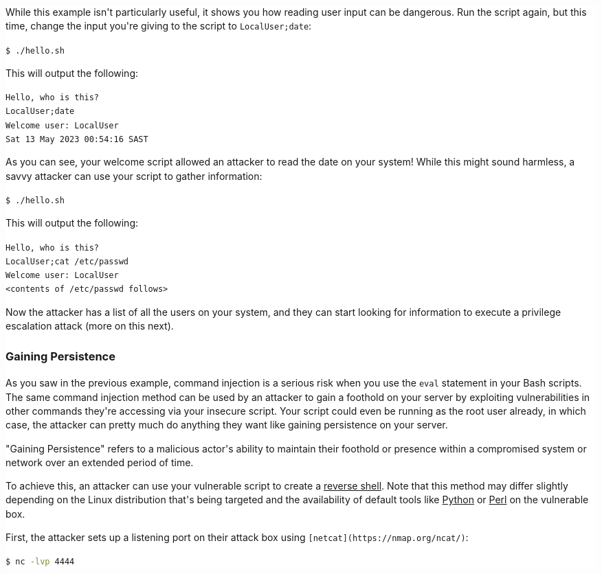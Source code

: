 While this example isn't particularly useful, it shows you how reading user input can be dangerous. Run the script again, but this time, change the input you're giving to the script to `LocalUser;date`:

~~~{.bash caption=">_"}
$ ./hello.sh 
~~~

This will output the following:

~~~{ caption="Output"}
Hello, who is this?
LocalUser;date
Welcome user: LocalUser
Sat 13 May 2023 00:54:16 SAST
~~~

As you can see, your welcome script allowed an attacker to read the date on your system! While this might sound harmless, a savvy attacker can use your script to gather information:

~~~{.bash caption=">_"}
$ ./hello.sh 
~~~

This will output the following:

~~~{ caption="Output"}
Hello, who is this?
LocalUser;cat /etc/passwd
Welcome user: LocalUser
<contents of /etc/passwd follows>
~~~

Now the attacker has a list of all the users on your system, and they can start looking for information to execute a privilege escalation attack (more on this next).

### Gaining Persistence

As you saw in the previous example, command injection is a serious risk when you use the `eval` statement in your Bash scripts. The same command injection method can be used by an attacker to gain a foothold on your server by exploiting vulnerabilities in other commands they're accessing via your insecure script. Your script could even be running as the root user already, in which case, the attacker can pretty much do anything they want like gaining persistence on your server.

"Gaining Persistence" refers to a malicious actor's ability to maintain their foothold or presence within a compromised system or network over an extended period of time.

To achieve this, an attacker can use your vulnerable script to create a [reverse shell](https://www.imperva.com/learn/application-security/reverse-shell/). Note that this method may differ slightly depending on the Linux distribution that's being targeted and the availability of default tools like [Python](https://www.python.org) or [Perl](https://www.perl.org) on the vulnerable box.

First, the attacker sets up a listening port on their attack box using `[netcat](https://nmap.org/ncat/)`:

~~~{.bash caption=">_"}
$ nc -lvp 4444
~~~
